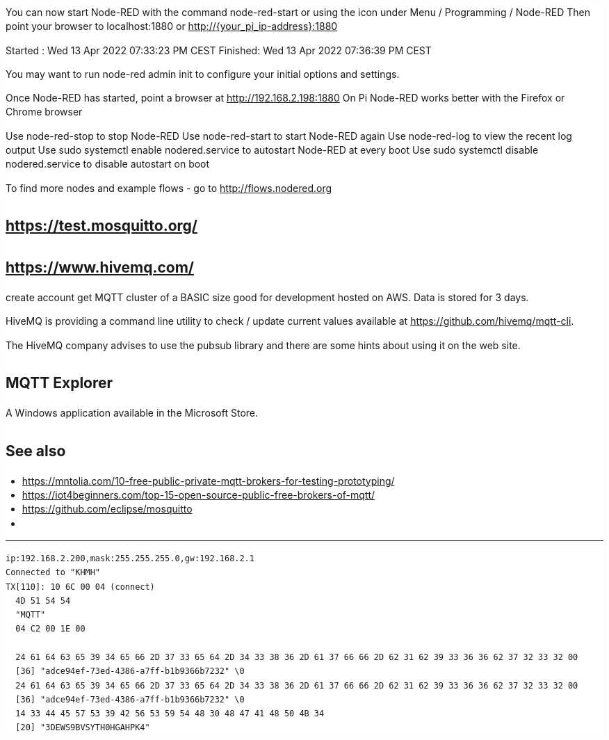 You can now start Node-RED with the command  node-red-start
  or using the icon under   Menu / Programming / Node-RED
Then point your browser to localhost:1880 or <http://{your_pi_ip-address}:1880>

Started :  Wed 13 Apr 2022 07:33:23 PM CEST
Finished:  Wed 13 Apr 2022 07:36:39 PM CEST

You may want to run   node-red admin init
to configure your initial options and settings.

Once Node-RED has started, point a browser at <http://192.168.2.198:1880>
On Pi Node-RED works better with the Firefox or Chrome browser

Use   node-red-stop                          to stop Node-RED
Use   node-red-start                         to start Node-RED again
Use   node-red-log                           to view the recent log output
Use   sudo systemctl enable nodered.service  to autostart Node-RED at every boot
Use   sudo systemctl disable nodered.service to disable autostart on boot

To find more nodes and example flows - go to <http://flows.nodered.org>


## <https://test.mosquitto.org/>


## <https://www.hivemq.com/>

create account
get MQTT cluster of a BASIC size good for development hosted on AWS.
Data is stored for 3 days.

HiveMQ is providing a command line utility to check / update current values
available at <https://github.com/hivemq/mqtt-cli>.

The HiveMQ company advises to use the pubsub library and there are some hints about using it on the web site.


## MQTT Explorer

A Windows application available in the Microsoft Store.


## See also

* <https://mntolia.com/10-free-public-private-mqtt-brokers-for-testing-prototyping/>
* <https://iot4beginners.com/top-15-open-source-public-free-brokers-of-mqtt/>
* <https://github.com/eclipse/mosquitto>
*


---

``` txt
ip:192.168.2.200,mask:255.255.255.0,gw:192.168.2.1
Connected to "KHMH"
TX[110]: 10 6C 00 04 (connect)
  4D 51 54 54
  "MQTT"
  04 C2 00 1E 00 

  24 61 64 63 65 39 34 65 66 2D 37 33 65 64 2D 34 33 38 36 2D 61 37 66 66 2D 62 31 62 39 33 36 36 62 37 32 33 32 00
  [36] "adce94ef-73ed-4386-a7ff-b1b9366b7232" \0
  24 61 64 63 65 39 34 65 66 2D 37 33 65 64 2D 34 33 38 36 2D 61 37 66 66 2D 62 31 62 39 33 36 36 62 37 32 33 32 00
  [36] "adce94ef-73ed-4386-a7ff-b1b9366b7232" \0
  14 33 44 45 57 53 39 42 56 53 59 54 48 30 48 47 41 48 50 4B 34 
  [20] "3DEWS9BVSYTH0HGAHPK4"
```
